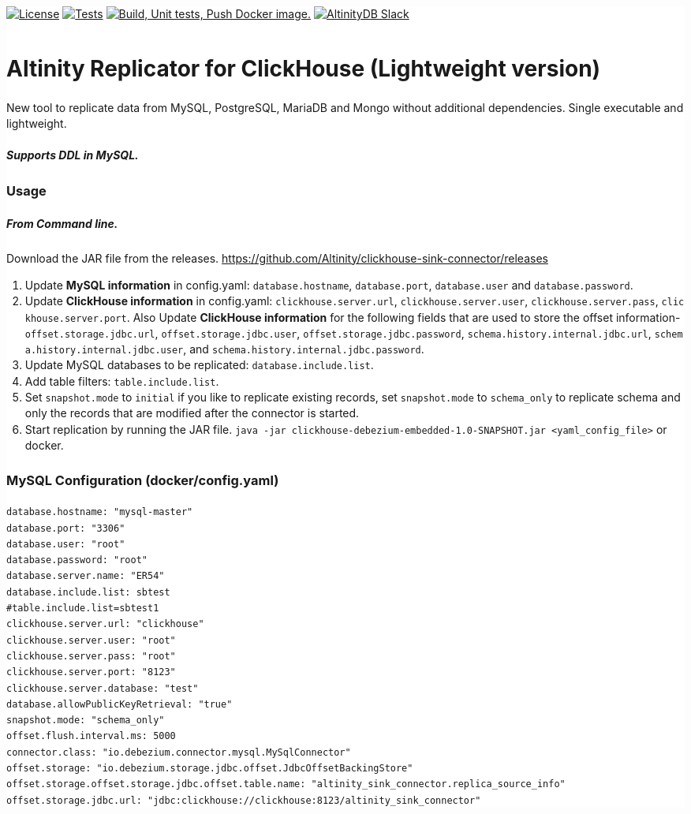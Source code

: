 [![License](http://img.shields.io/:license-apache%202.0-brightgreen.svg)](http://www.apache.org/licenses/LICENSE-2.0.html)
[![Tests](https://github.com/Altinity/clickhouse-sink-connector/actions/workflows/sink-connector-lightweight-integration-tests.yml/badge.svg)](https://github.com/Altinity/clickhouse-sink-connector/actions/workflows/sink-connector-lightweight-integration-tests.yml)
[![Build, Unit tests, Push Docker image.](https://github.com/Altinity/clickhouse-sink-connector/actions/workflows/unit_test_docker_image.yml/badge.svg)](https://github.com/Altinity/clickhouse-sink-connector/actions/workflows/unit_test_docker_image.yml)
<a href="https://join.slack.com/t/altinitydbworkspace/shared_invite/zt-w6mpotc1-fTz9oYp0VM719DNye9UvrQ">
  <img src="https://img.shields.io/static/v1?logo=slack&logoColor=959DA5&label=Slack&labelColor=333a41&message=join%20conversation&color=3AC358" alt="AltinityDB Slack" />
</a>

# Altinity Replicator for ClickHouse (Lightweight version)

New tool to replicate data from MySQL, PostgreSQL, MariaDB and Mongo without additional dependencies.
Single executable and lightweight.
##### Supports DDL in MySQL.

### Usage
##### From Command line.
Download the JAR file from the releases.
https://github.com/Altinity/clickhouse-sink-connector/releases
1.  Update **MySQL information** in config.yaml: `database.hostname`, `database.port`, `database.user` and `database.password`.
2.  Update **ClickHouse information** in config.yaml: `clickhouse.server.url`, `clickhouse.server.user`, `clickhouse.server.pass`, `clickhouse.server.port`. 
Also Update **ClickHouse information** for the following fields that are used to store the offset information- `offset.storage.jdbc.url`, `offset.storage.jdbc.user`, `offset.storage.jdbc.password`, `schema.history.internal.jdbc.url`, `schema.history.internal.jdbc.user`, and `schema.history.internal.jdbc.password`.
3.  Update MySQL databases to be replicated: `database.include.list`.
4.  Add table filters: `table.include.list`.
5.  Set `snapshot.mode` to `initial` if you like to replicate existing records, set `snapshot.mode` to `schema_only` to replicate schema and only the records that are modified after the connector is started.
6.  Start replication by running the JAR file. `java -jar clickhouse-debezium-embedded-1.0-SNAPSHOT.jar <yaml_config_file>` or docker.

### MySQL Configuration (docker/config.yaml)
```
database.hostname: "mysql-master"
database.port: "3306"
database.user: "root"
database.password: "root"
database.server.name: "ER54"
database.include.list: sbtest
#table.include.list=sbtest1
clickhouse.server.url: "clickhouse"
clickhouse.server.user: "root"
clickhouse.server.pass: "root"
clickhouse.server.port: "8123"
clickhouse.server.database: "test"
database.allowPublicKeyRetrieval: "true"
snapshot.mode: "schema_only"
offset.flush.interval.ms: 5000
connector.class: "io.debezium.connector.mysql.MySqlConnector"
offset.storage: "io.debezium.storage.jdbc.offset.JdbcOffsetBackingStore"
offset.storage.offset.storage.jdbc.offset.table.name: "altinity_sink_connector.replica_source_info"
offset.storage.jdbc.url: "jdbc:clickhouse://clickhouse:8123/altinity_sink_connector"
```